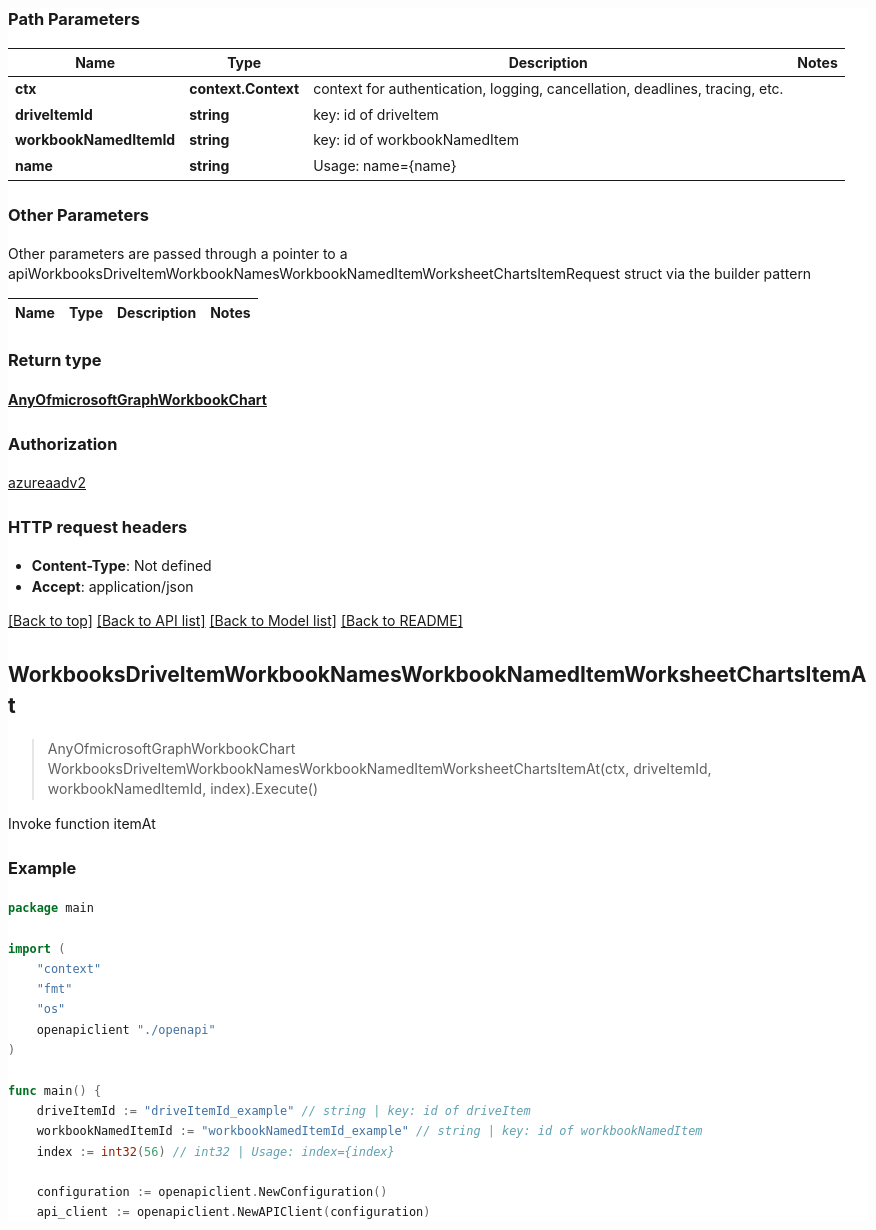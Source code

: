 ### Path Parameters


Name | Type | Description  | Notes
------------- | ------------- | ------------- | -------------
**ctx** | **context.Context** | context for authentication, logging, cancellation, deadlines, tracing, etc.
**driveItemId** | **string** | key: id of driveItem | 
**workbookNamedItemId** | **string** | key: id of workbookNamedItem | 
**name** | **string** | Usage: name&#x3D;{name} | 

### Other Parameters

Other parameters are passed through a pointer to a apiWorkbooksDriveItemWorkbookNamesWorkbookNamedItemWorksheetChartsItemRequest struct via the builder pattern


Name | Type | Description  | Notes
------------- | ------------- | ------------- | -------------




### Return type

[**AnyOfmicrosoftGraphWorkbookChart**](anyOf&lt;microsoft.graph.workbookChart&gt;.md)

### Authorization

[azureaadv2](../README.md#azureaadv2)

### HTTP request headers

- **Content-Type**: Not defined
- **Accept**: application/json

[[Back to top]](#) [[Back to API list]](../README.md#documentation-for-api-endpoints)
[[Back to Model list]](../README.md#documentation-for-models)
[[Back to README]](../README.md)


## WorkbooksDriveItemWorkbookNamesWorkbookNamedItemWorksheetChartsItemAt

> AnyOfmicrosoftGraphWorkbookChart WorkbooksDriveItemWorkbookNamesWorkbookNamedItemWorksheetChartsItemAt(ctx, driveItemId, workbookNamedItemId, index).Execute()

Invoke function itemAt

### Example

```go
package main

import (
    "context"
    "fmt"
    "os"
    openapiclient "./openapi"
)

func main() {
    driveItemId := "driveItemId_example" // string | key: id of driveItem
    workbookNamedItemId := "workbookNamedItemId_example" // string | key: id of workbookNamedItem
    index := int32(56) // int32 | Usage: index={index}

    configuration := openapiclient.NewConfiguration()
    api_client := openapiclient.NewAPIClient(configuration)
```